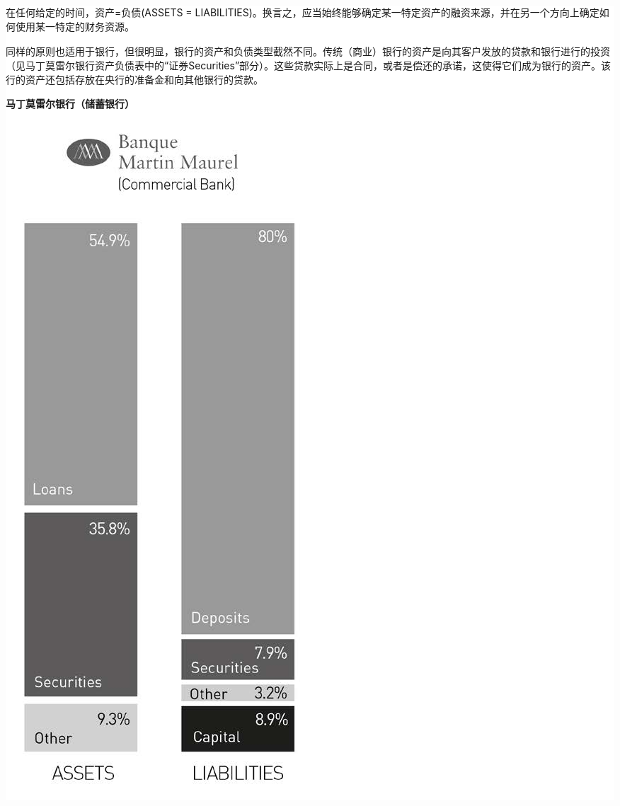 在任何给定的时间，资产=负债(ASSETS = LIABILITIES)。换言之，应当始终能够确定某一特定资产的融资来源，并在另一个方向上确定如何使用某一特定的财务资源。

同样的原则也适用于银行，但很明显，银行的资产和负债类型截然不同。传统（商业）银行的资产是向其客户发放的贷款和银行进行的投资（见马丁莫雷尔银行资产负债表中的“证券Securities”部分）。这些贷款实际上是合同，或者是偿还的承诺，这使得它们成为银行的资产。该行的资产还包括存放在央行的准备金和向其他银行的贷款。

**马丁莫雷尔银行（储蓄银行）**

![](pict/2-3.png)
